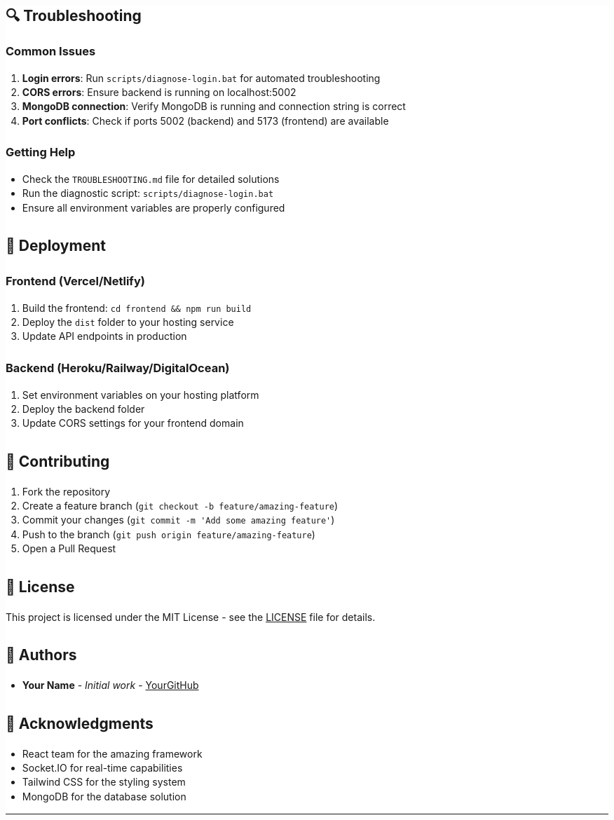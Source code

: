 ## 🔍 Troubleshooting

### Common Issues

1. **Login errors**: Run `scripts/diagnose-login.bat` for automated troubleshooting
2. **CORS errors**: Ensure backend is running on localhost:5002
3. **MongoDB connection**: Verify MongoDB is running and connection string is correct
4. **Port conflicts**: Check if ports 5002 (backend) and 5173 (frontend) are available

### Getting Help

- Check the `TROUBLESHOOTING.md` file for detailed solutions
- Run the diagnostic script: `scripts/diagnose-login.bat`
- Ensure all environment variables are properly configured

## 🚀 Deployment

### Frontend (Vercel/Netlify)
1. Build the frontend: `cd frontend && npm run build`
2. Deploy the `dist` folder to your hosting service
3. Update API endpoints in production

### Backend (Heroku/Railway/DigitalOcean)
1. Set environment variables on your hosting platform
2. Deploy the backend folder
3. Update CORS settings for your frontend domain

## 🤝 Contributing

1. Fork the repository
2. Create a feature branch (`git checkout -b feature/amazing-feature`)
3. Commit your changes (`git commit -m 'Add some amazing feature'`)
4. Push to the branch (`git push origin feature/amazing-feature`)
5. Open a Pull Request

## 📝 License

This project is licensed under the MIT License - see the [LICENSE](LICENSE) file for details.

## 👥 Authors

- **Your Name** - *Initial work* - [YourGitHub](https://github.com/yourusername)

## 🙏 Acknowledgments

- React team for the amazing framework
- Socket.IO for real-time capabilities
- Tailwind CSS for the styling system
- MongoDB for the database solution

---